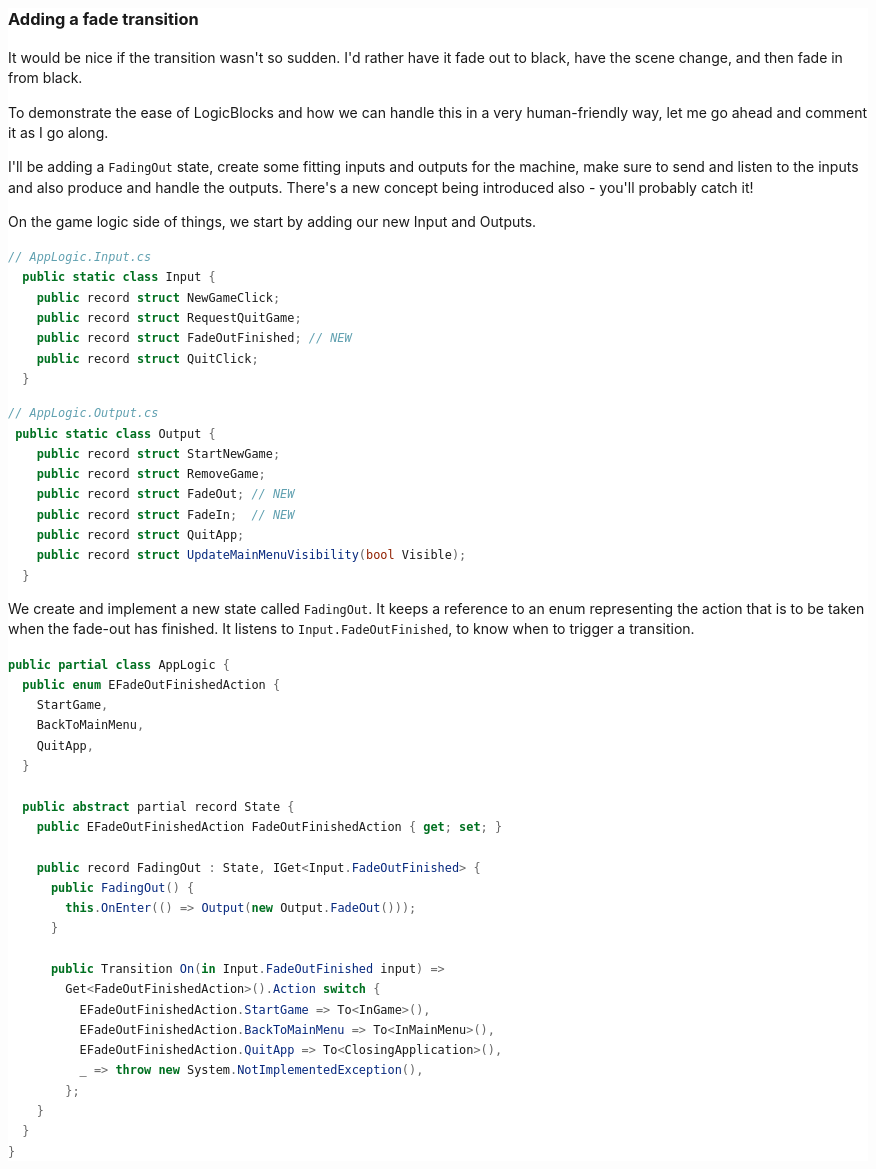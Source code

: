 ### Adding a fade transition

It would be nice if the transition wasn't so sudden. I'd rather have it fade out to black, have the scene change, and then fade in from black.

To demonstrate the ease of LogicBlocks and how we can handle this in a very human-friendly way, let me go ahead and comment it as I go along.

I'll be adding a `FadingOut` state, create some fitting inputs and outputs for the machine, make sure to send and listen to the inputs and also produce and handle the outputs. There's a new concept being introduced also - you'll probably catch it!

On the game logic side of things, we start by adding our new Input and Outputs.

```cs
// AppLogic.Input.cs
  public static class Input {
    public record struct NewGameClick;
    public record struct RequestQuitGame;
    public record struct FadeOutFinished; // NEW
    public record struct QuitClick;
  }
```

```cs
// AppLogic.Output.cs
 public static class Output {
    public record struct StartNewGame;
    public record struct RemoveGame;
    public record struct FadeOut; // NEW
    public record struct FadeIn;  // NEW
    public record struct QuitApp;
    public record struct UpdateMainMenuVisibility(bool Visible);
  }
```

We create and implement a new state called `FadingOut`. It keeps a reference to an enum representing the action that is to be taken when the fade-out has finished. It listens to `Input.FadeOutFinished`, to know when to trigger a transition.

```cs
public partial class AppLogic {
  public enum EFadeOutFinishedAction {
    StartGame,
    BackToMainMenu,
    QuitApp,
  }

  public abstract partial record State {
    public EFadeOutFinishedAction FadeOutFinishedAction { get; set; }

    public record FadingOut : State, IGet<Input.FadeOutFinished> {
      public FadingOut() {
        this.OnEnter(() => Output(new Output.FadeOut()));
      }

      public Transition On(in Input.FadeOutFinished input) =>
        Get<FadeOutFinishedAction>().Action switch {
          EFadeOutFinishedAction.StartGame => To<InGame>(),
          EFadeOutFinishedAction.BackToMainMenu => To<InMainMenu>(),
          EFadeOutFinishedAction.QuitApp => To<ClosingApplication>(),
          _ => throw new System.NotImplementedException(),
        };
    }
  }
}
```
